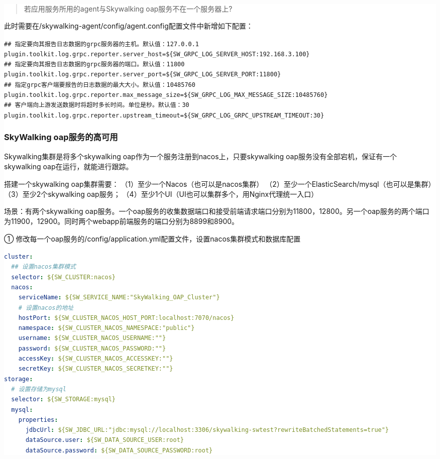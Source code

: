 > 若应用服务所用的agent与Skywalking oap服务不在一个服务器上?

此时需要在/skywalking-agent/config/agent.config配置文件中新增如下配置：

```
## 指定要向其报告日志数据的grpc服务器的主机。默认值：127.0.0.1
plugin.toolkit.log.grpc.reporter.server_host=${SW_GRPC_LOG_SERVER_HOST:192.168.3.100}
## 指定要向其报告日志数据的grpc服务器的端口。默认值：11800
plugin.toolkit.log.grpc.reporter.server_port=${SW_GRPC_LOG_SERVER_PORT:11800}
## 指定grpc客户端要报告的日志数据的最大大小。默认值：10485760
plugin.toolkit.log.grpc.reporter.max_message_size=${SW_GRPC_LOG_MAX_MESSAGE_SIZE:10485760}
## 客户端向上游发送数据时将超时多长时间。单位是秒。默认值：30
plugin.toolkit.log.grpc.reporter.upstream_timeout=${SW_GRPC_LOG_GRPC_UPSTREAM_TIMEOUT:30}
```

### SkyWalking oap服务的高可用

Skywalking集群是将多个skywalking oap作为一个服务注册到nacos上，只要skywalking oap服务没有全部宕机，保证有一个skywalking oap在运行，就能进行跟踪。

搭建一个skywalking oap集群需要：
（1）至少一个Nacos（也可以是nacos集群）
（2）至少一个ElasticSearch/mysql（也可以是集群）
（3）至少2个skywalking oap服务；
（4）至少1个UI（UI也可以集群多个，用Nginx代理统一入口）

场景：有两个skywalking oap服务。一个oap服务的收集数据端口和接受前端请求端口分别为11800，12800。另一个oap服务的两个端口为11900，12900。同时两个webapp前端服务的端口分别为8899和8900。

① 修改每一个oap服务的/config/application.yml配置文件，设置nacos集群模式和数据库配置

```yml
cluster:
  ## 设置nacos集群模式
  selector: ${SW_CLUSTER:nacos}
  nacos:
    serviceName: ${SW_SERVICE_NAME:"SkyWalking_OAP_Cluster"}
    # 设置nacos的地址
    hostPort: ${SW_CLUSTER_NACOS_HOST_PORT:localhost:7070/nacos}
    namespace: ${SW_CLUSTER_NACOS_NAMESPACE:"public"}
    username: ${SW_CLUSTER_NACOS_USERNAME:""}
    password: ${SW_CLUSTER_NACOS_PASSWORD:""}
    accessKey: ${SW_CLUSTER_NACOS_ACCESSKEY:""}
    secretKey: ${SW_CLUSTER_NACOS_SECRETKEY:""}
storage:
  # 设置存储为mysql
  selector: ${SW_STORAGE:mysql}
  mysql:
    properties:
      jdbcUrl: ${SW_JDBC_URL:"jdbc:mysql://localhost:3306/skywalking-swtest?rewriteBatchedStatements=true"}
      dataSource.user: ${SW_DATA_SOURCE_USER:root}
      dataSource.password: ${SW_DATA_SOURCE_PASSWORD:root}
```
